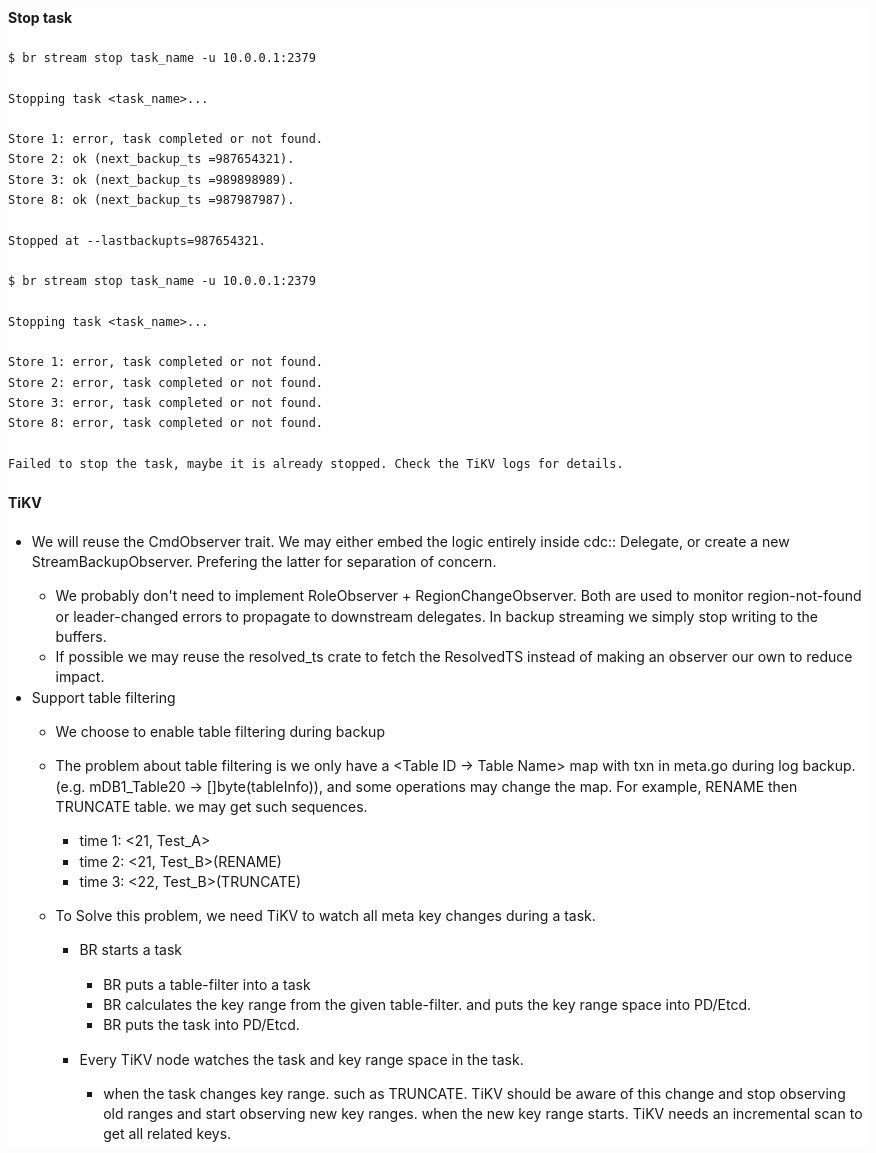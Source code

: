 #### Stop task

```shell
$ br stream stop task_name -u 10.0.0.1:2379

Stopping task <task_name>...

Store 1: error, task completed or not found.
Store 2: ok (next_backup_ts =987654321).
Store 3: ok (next_backup_ts =989898989).
Store 8: ok (next_backup_ts =987987987).

Stopped at --lastbackupts=987654321.

$ br stream stop task_name -u 10.0.0.1:2379

Stopping task <task_name>...

Store 1: error, task completed or not found.
Store 2: error, task completed or not found.
Store 3: error, task completed or not found.
Store 8: error, task completed or not found.

Failed to stop the task, maybe it is already stopped. Check the TiKV logs for details.
```

#### TiKV

* We will reuse the CmdObserver<E> trait. We may either embed the logic entirely inside cdc:: Delegate, or create a new StreamBackupObserver. Prefering the latter for separation of concern.
    - We probably don't need to implement RoleObserver + RegionChangeObserver. Both are used to monitor region-not-found or leader-changed errors to propagate to downstream delegates. In backup streaming we simply stop writing to the buffers.
    - If possible we may reuse the resolved_ts crate to fetch the ResolvedTS instead of making an observer our own to reduce impact.
* Support table filtering
    - We choose to enable table filtering during backup
    - The problem about table filtering is we only have a <Table ID → Table Name> map with txn in meta.go during log backup.(e.g. mDB1_Table20 -> []byte(tableInfo)), and some operations may change the map. For example, RENAME then TRUNCATE table. we may get such sequences.
       * time 1: <21, Test_A>
       * time 2: <21, Test_B>(RENAME)
       * time 3: <22, Test_B>(TRUNCATE)

    - To Solve this problem, we need TiKV to watch all meta key changes during a task.
        * BR starts a task
            * BR puts a table-filter into a task
            * BR calculates the key range from the given table-filter. and puts the key range space into PD/Etcd.
            * BR puts the task into PD/Etcd.

        * Every TiKV node watches the task and key range space in the task.
            * when the task changes key range. such as TRUNCATE. TiKV should be aware of this change and stop observing old ranges and start observing new key ranges. when the new key range starts. TiKV needs an incremental scan to get all related keys.
